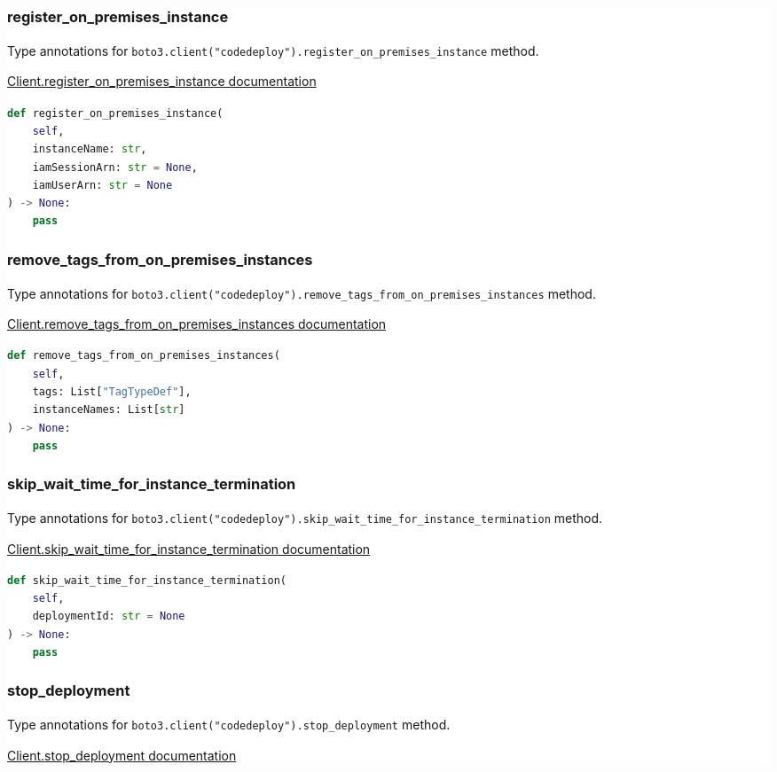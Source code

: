 ### register_on_premises_instance

Type annotations for `boto3.client("codedeploy").register_on_premises_instance` method.

[Client.register_on_premises_instance documentation](https://boto3.amazonaws.com/v1/documentation/api/latest/reference/services/codedeploy.html#CodeDeploy.Client.register_on_premises_instance)

```python
def register_on_premises_instance(
    self,
    instanceName: str,
    iamSessionArn: str = None,
    iamUserArn: str = None
) -> None:
    pass
```

### remove_tags_from_on_premises_instances

Type annotations for `boto3.client("codedeploy").remove_tags_from_on_premises_instances` method.

[Client.remove_tags_from_on_premises_instances documentation](https://boto3.amazonaws.com/v1/documentation/api/latest/reference/services/codedeploy.html#CodeDeploy.Client.remove_tags_from_on_premises_instances)

```python
def remove_tags_from_on_premises_instances(
    self,
    tags: List["TagTypeDef"],
    instanceNames: List[str]
) -> None:
    pass
```

### skip_wait_time_for_instance_termination

Type annotations for `boto3.client("codedeploy").skip_wait_time_for_instance_termination` method.

[Client.skip_wait_time_for_instance_termination documentation](https://boto3.amazonaws.com/v1/documentation/api/latest/reference/services/codedeploy.html#CodeDeploy.Client.skip_wait_time_for_instance_termination)

```python
def skip_wait_time_for_instance_termination(
    self,
    deploymentId: str = None
) -> None:
    pass
```

### stop_deployment

Type annotations for `boto3.client("codedeploy").stop_deployment` method.

[Client.stop_deployment documentation](https://boto3.amazonaws.com/v1/documentation/api/latest/reference/services/codedeploy.html#CodeDeploy.Client.stop_deployment)
